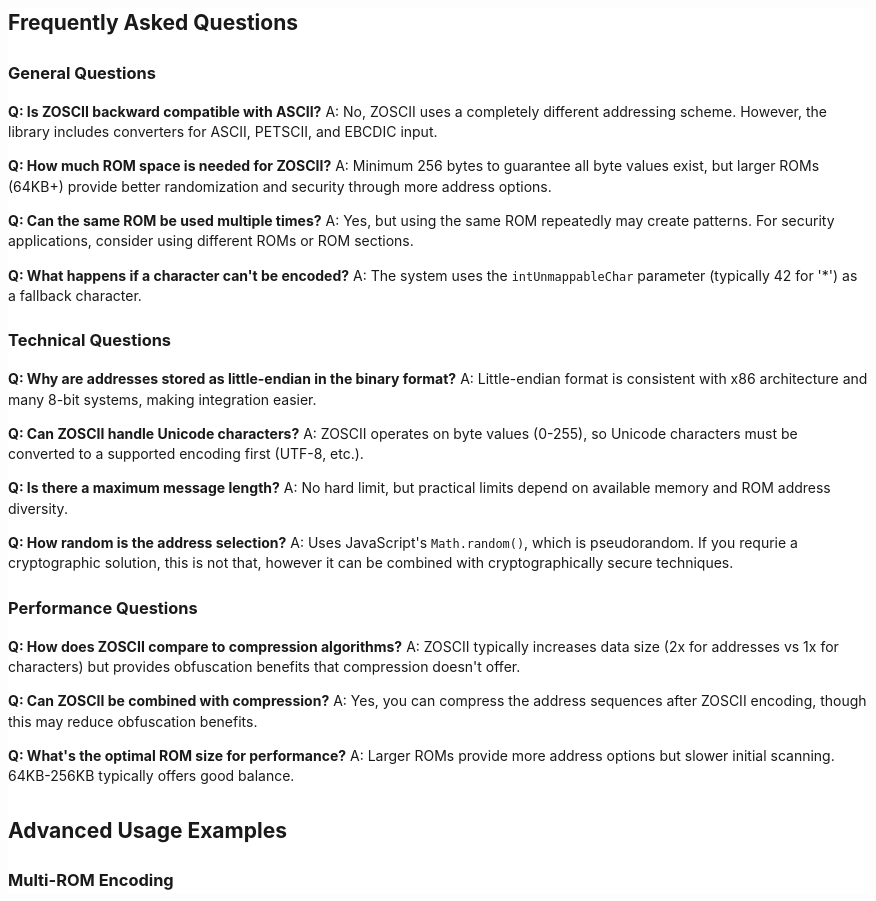## Frequently Asked Questions

### General Questions

**Q: Is ZOSCII backward compatible with ASCII?**
A: No, ZOSCII uses a completely different addressing scheme. However, the library includes converters for ASCII, PETSCII, and EBCDIC input.

**Q: How much ROM space is needed for ZOSCII?**
A: Minimum 256 bytes to guarantee all byte values exist, but larger ROMs (64KB+) provide better randomization and security through more address options.

**Q: Can the same ROM be used multiple times?**
A: Yes, but using the same ROM repeatedly may create patterns. For security applications, consider using different ROMs or ROM sections.

**Q: What happens if a character can't be encoded?**
A: The system uses the `intUnmappableChar` parameter (typically 42 for '*') as a fallback character.

### Technical Questions

**Q: Why are addresses stored as little-endian in the binary format?**
A: Little-endian format is consistent with x86 architecture and many 8-bit systems, making integration easier.

**Q: Can ZOSCII handle Unicode characters?**
A: ZOSCII operates on byte values (0-255), so Unicode characters must be converted to a supported encoding first (UTF-8, etc.).

**Q: Is there a maximum message length?**
A: No hard limit, but practical limits depend on available memory and ROM address diversity.

**Q: How random is the address selection?**
A: Uses JavaScript's `Math.random()`, which is pseudorandom. If you requrie a cryptographic solution, this is not that, however it can be combined with cryptographically secure techniques.

### Performance Questions

**Q: How does ZOSCII compare to compression algorithms?**
A: ZOSCII typically increases data size (2x for addresses vs 1x for characters) but provides obfuscation benefits that compression doesn't offer.

**Q: Can ZOSCII be combined with compression?**
A: Yes, you can compress the address sequences after ZOSCII encoding, though this may reduce obfuscation benefits.

**Q: What's the optimal ROM size for performance?**
A: Larger ROMs provide more address options but slower initial scanning. 64KB-256KB typically offers good balance.

## Advanced Usage Examples

### Multi-ROM Encoding
